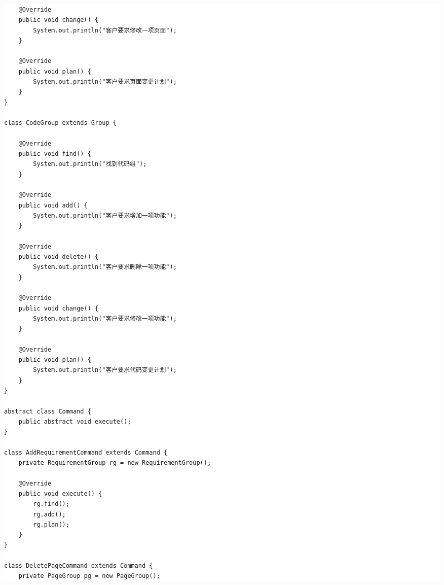         @Override
        public void change() {
            System.out.println("客户要求修改一项页面");
        }
    
        @Override
        public void plan() {
            System.out.println("客户要求页面变更计划");
        }
    }
    
    class CodeGroup extends Group {
    
        @Override
        public void find() {
            System.out.println("找到代码组");
        }
    
        @Override
        public void add() {
            System.out.println("客户要求增加一项功能");
        }
    
        @Override
        public void delete() {
            System.out.println("客户要求删除一项功能");
        }
    
        @Override
        public void change() {
            System.out.println("客户要求修改一项功能");
        }
    
        @Override
        public void plan() {
            System.out.println("客户要求代码变更计划");
        }
    }
    
    abstract class Command {
        public abstract void execute();
    }
    
    class AddRequirementCommand extends Command {
        private RequirementGroup rg = new RequirementGroup();
    
        @Override
        public void execute() {
            rg.find();
            rg.add();
            rg.plan();
        }
    }
    
    class DeletePageCommand extends Command {
        private PageGroup pg = new PageGroup();
    